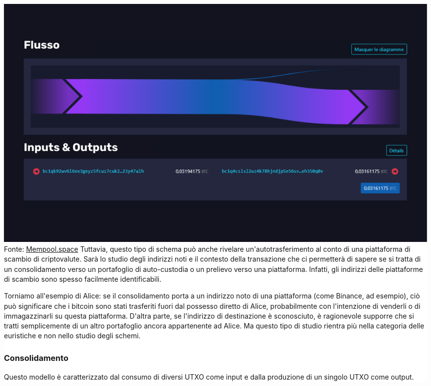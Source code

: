 ![BTC204](assets/it/32/05.webp)
Fonte: [Mempool.space](https://mempool.space/fr/tx/35f1072a0fda5ae106efb4fda871ab40e1f8023c6c47f396441ad4b995ea693d) Tuttavia, questo tipo di schema può anche rivelare un'autotrasferimento al conto di una piattaforma di scambio di criptovalute. Sarà lo studio degli indirizzi noti e il contesto della transazione che ci permetterà di sapere se si tratta di un consolidamento verso un portafoglio di auto-custodia o un prelievo verso una piattaforma. Infatti, gli indirizzi delle piattaforme di scambio sono spesso facilmente identificabili.

Torniamo all'esempio di Alice: se il consolidamento porta a un indirizzo noto di una piattaforma (come Binance, ad esempio), ciò può significare che i bitcoin sono stati trasferiti fuori dal possesso diretto di Alice, probabilmente con l'intenzione di venderli o di immagazzinarli su questa piattaforma. D'altra parte, se l'indirizzo di destinazione è sconosciuto, è ragionevole supporre che si tratti semplicemente di un altro portafoglio ancora appartenente ad Alice. Ma questo tipo di studio rientra più nella categoria delle euristiche e non nello studio degli schemi.

### Consolidamento

Questo modello è caratterizzato dal consumo di diversi UTXO come input e dalla produzione di un singolo UTXO come output.
